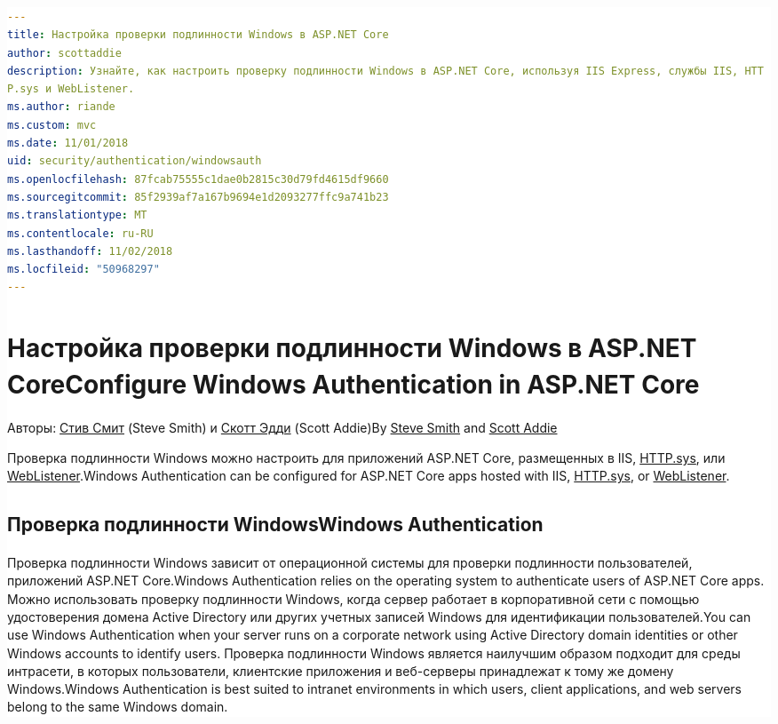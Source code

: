 ```yaml
---
title: Настройка проверки подлинности Windows в ASP.NET Core
author: scottaddie
description: Узнайте, как настроить проверку подлинности Windows в ASP.NET Core, используя IIS Express, службы IIS, HTTP.sys и WebListener.
ms.author: riande
ms.custom: mvc
ms.date: 11/01/2018
uid: security/authentication/windowsauth
ms.openlocfilehash: 87fcab75555c1dae0b2815c30d79fd4615df9660
ms.sourcegitcommit: 85f2939af7a167b9694e1d2093277ffc9a741b23
ms.translationtype: MT
ms.contentlocale: ru-RU
ms.lasthandoff: 11/02/2018
ms.locfileid: "50968297"
---
```

# <a name="configure-windows-authentication-in-aspnet-core"></a><span data-ttu-id="19021-103">Настройка проверки подлинности Windows в ASP.NET Core</span><span class="sxs-lookup"><span data-stu-id="19021-103">Configure Windows Authentication in ASP.NET Core</span></span>

<span data-ttu-id="19021-104">Авторы: [Стив Смит](https://ardalis.com) (Steve Smith) и [Скотт Эдди](https://twitter.com/Scott_Addie) (Scott Addie)</span><span class="sxs-lookup"><span data-stu-id="19021-104">By [Steve Smith](https://ardalis.com) and [Scott Addie](https://twitter.com/Scott_Addie)</span></span>

<span data-ttu-id="19021-105">Проверка подлинности Windows можно настроить для приложений ASP.NET Core, размещенных в IIS, [HTTP.sys](xref:fundamentals/servers/httpsys), или [WebListener](xref:fundamentals/servers/weblistener).</span><span class="sxs-lookup"><span data-stu-id="19021-105">Windows Authentication can be configured for ASP.NET Core apps hosted with IIS, [HTTP.sys](xref:fundamentals/servers/httpsys), or [WebListener](xref:fundamentals/servers/weblistener).</span></span>

## <a name="windows-authentication"></a><span data-ttu-id="19021-106">Проверка подлинности Windows</span><span class="sxs-lookup"><span data-stu-id="19021-106">Windows Authentication</span></span>

<span data-ttu-id="19021-107">Проверка подлинности Windows зависит от операционной системы для проверки подлинности пользователей, приложений ASP.NET Core.</span><span class="sxs-lookup"><span data-stu-id="19021-107">Windows Authentication relies on the operating system to authenticate users of ASP.NET Core apps.</span></span> <span data-ttu-id="19021-108">Можно использовать проверку подлинности Windows, когда сервер работает в корпоративной сети с помощью удостоверения домена Active Directory или других учетных записей Windows для идентификации пользователей.</span><span class="sxs-lookup"><span data-stu-id="19021-108">You can use Windows Authentication when your server runs on a corporate network using Active Directory domain identities or other Windows accounts to identify users.</span></span> <span data-ttu-id="19021-109">Проверка подлинности Windows является наилучшим образом подходит для среды интрасети, в которых пользователи, клиентские приложения и веб-серверы принадлежат к тому же домену Windows.</span><span class="sxs-lookup"><span data-stu-id="19021-109">Windows Authentication is best suited to intranet environments in which users, client applications, and web servers belong to the same Windows domain.</span></span>
